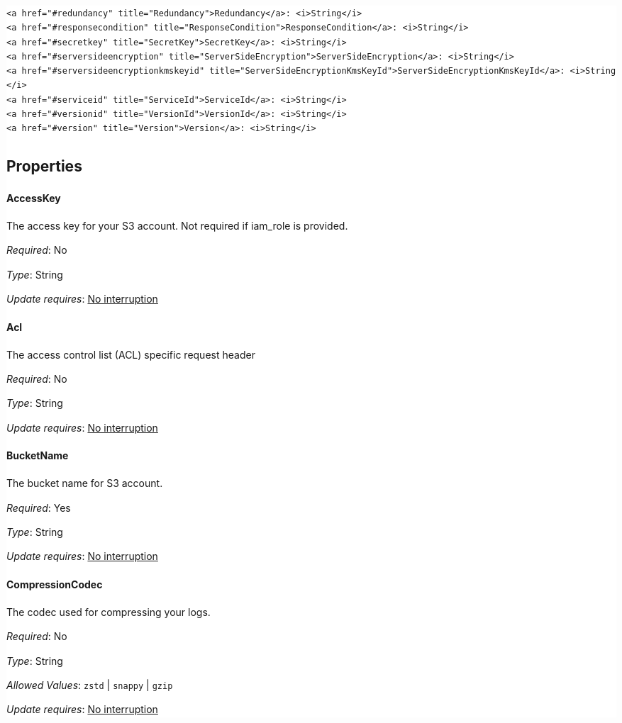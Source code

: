     <a href="#redundancy" title="Redundancy">Redundancy</a>: <i>String</i>
    <a href="#responsecondition" title="ResponseCondition">ResponseCondition</a>: <i>String</i>
    <a href="#secretkey" title="SecretKey">SecretKey</a>: <i>String</i>
    <a href="#serversideencryption" title="ServerSideEncryption">ServerSideEncryption</a>: <i>String</i>
    <a href="#serversideencryptionkmskeyid" title="ServerSideEncryptionKmsKeyId">ServerSideEncryptionKmsKeyId</a>: <i>String</i>
    <a href="#serviceid" title="ServiceId">ServiceId</a>: <i>String</i>
    <a href="#versionid" title="VersionId">VersionId</a>: <i>String</i>
    <a href="#version" title="Version">Version</a>: <i>String</i>
</pre>

## Properties

#### AccessKey

The access key for your S3 account. Not required if iam_role is provided.

_Required_: No

_Type_: String

_Update requires_: [No interruption](https://docs.aws.amazon.com/AWSCloudFormation/latest/UserGuide/using-cfn-updating-stacks-update-behaviors.html#update-no-interrupt)

#### Acl

The access control list (ACL) specific request header

_Required_: No

_Type_: String

_Update requires_: [No interruption](https://docs.aws.amazon.com/AWSCloudFormation/latest/UserGuide/using-cfn-updating-stacks-update-behaviors.html#update-no-interrupt)

#### BucketName

The bucket name for S3 account.

_Required_: Yes

_Type_: String

_Update requires_: [No interruption](https://docs.aws.amazon.com/AWSCloudFormation/latest/UserGuide/using-cfn-updating-stacks-update-behaviors.html#update-no-interrupt)

#### CompressionCodec

The codec used for compressing your logs.

_Required_: No

_Type_: String

_Allowed Values_: <code>zstd</code> | <code>snappy</code> | <code>gzip</code>

_Update requires_: [No interruption](https://docs.aws.amazon.com/AWSCloudFormation/latest/UserGuide/using-cfn-updating-stacks-update-behaviors.html#update-no-interrupt)
